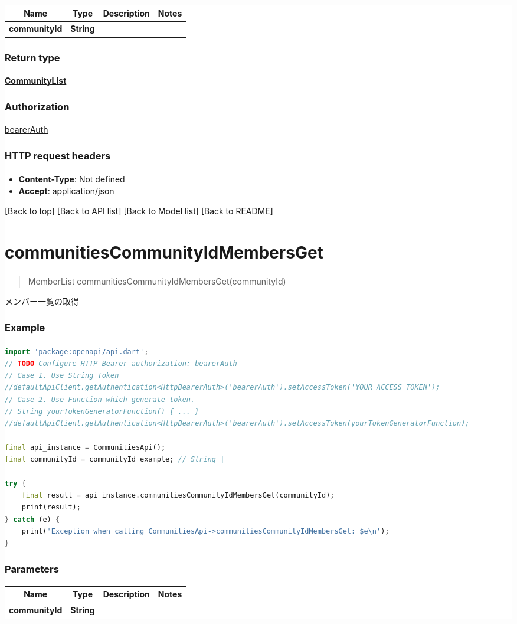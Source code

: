 Name | Type | Description  | Notes
------------- | ------------- | ------------- | -------------
 **communityId** | **String**|  | 

### Return type

[**CommunityList**](CommunityList.md)

### Authorization

[bearerAuth](../README.md#bearerAuth)

### HTTP request headers

 - **Content-Type**: Not defined
 - **Accept**: application/json

[[Back to top]](#) [[Back to API list]](../README.md#documentation-for-api-endpoints) [[Back to Model list]](../README.md#documentation-for-models) [[Back to README]](../README.md)

# **communitiesCommunityIdMembersGet**
> MemberList communitiesCommunityIdMembersGet(communityId)

メンバー一覧の取得

### Example
```dart
import 'package:openapi/api.dart';
// TODO Configure HTTP Bearer authorization: bearerAuth
// Case 1. Use String Token
//defaultApiClient.getAuthentication<HttpBearerAuth>('bearerAuth').setAccessToken('YOUR_ACCESS_TOKEN');
// Case 2. Use Function which generate token.
// String yourTokenGeneratorFunction() { ... }
//defaultApiClient.getAuthentication<HttpBearerAuth>('bearerAuth').setAccessToken(yourTokenGeneratorFunction);

final api_instance = CommunitiesApi();
final communityId = communityId_example; // String | 

try {
    final result = api_instance.communitiesCommunityIdMembersGet(communityId);
    print(result);
} catch (e) {
    print('Exception when calling CommunitiesApi->communitiesCommunityIdMembersGet: $e\n');
}
```

### Parameters

Name | Type | Description  | Notes
------------- | ------------- | ------------- | -------------
 **communityId** | **String**|  | 
